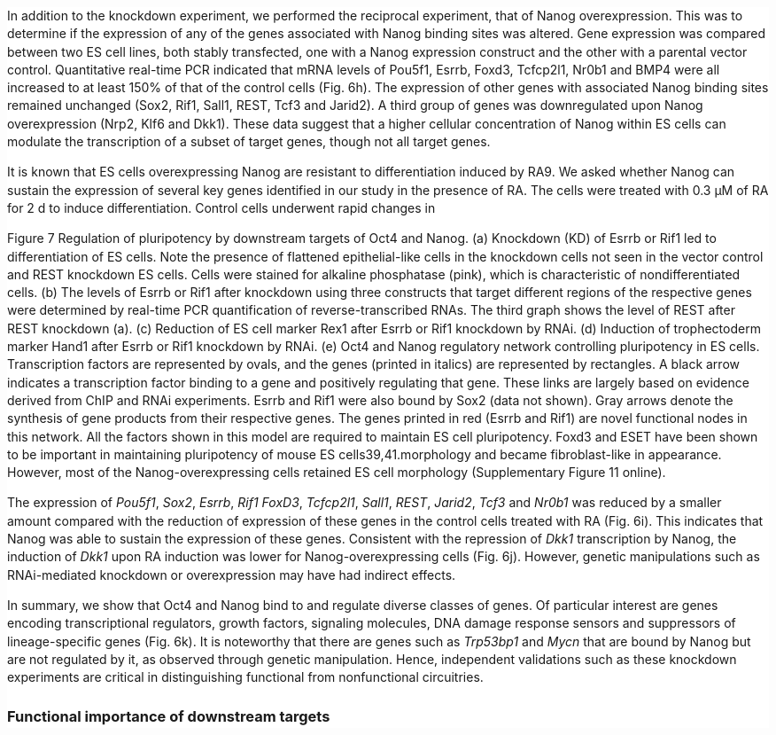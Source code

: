 In addition to the knockdown experiment, we performed the reciprocal experiment, that of Nanog overexpression. This was to determine if the expression of any of the genes associated with Nanog binding sites was altered. Gene expression was compared between two ES cell lines, both stably transfected, one with a Nanog expression construct and the other with a parental vector control. Quantitative real-time PCR indicated that mRNA levels of Pou5f1, Esrrb, Foxd3, Tcfcp2l1, Nr0b1 and BMP4 were all increased to at least 150% of that of the control cells (Fig. 6h). The expression of other genes with associated Nanog binding sites remained unchanged (Sox2, Rif1, Sall1, REST, Tcf3 and Jarid2). A third group of genes was downregulated upon Nanog overexpression (Nrp2, Klf6 and Dkk1). These data suggest that a higher cellular concentration of Nanog within ES cells can modulate the transcription of a subset of target genes, though not all target genes.

It is known that ES cells overexpressing Nanog are resistant to differentiation induced by RA9. We asked whether Nanog can sustain the expression of several key genes identified in our study in the presence of RA. The cells were treated with 0.3 μM of RA for 2 d to induce differentiation. Control cells underwent rapid changes in

Figure 7 Regulation of pluripotency by downstream targets of Oct4 and Nanog. (a) Knockdown (KD) of Esrrb or Rif1 led to differentiation of ES cells. Note the presence of flattened epithelial-like cells in the knockdown cells not seen in the vector control and REST knockdown ES cells. Cells were stained for alkaline phosphatase (pink), which is characteristic of nondifferentiated cells. (b) The levels of Esrrb or Rif1 after knockdown using three constructs that target different regions of the respective genes were determined by real-time PCR quantification of reverse-transcribed RNAs. The third graph shows the level of REST after REST knockdown (a). (c) Reduction of ES cell marker Rex1 after Esrrb or Rif1 knockdown by RNAi. (d) Induction of trophectoderm marker Hand1 after Esrrb or Rif1 knockdown by RNAi. (e) Oct4 and Nanog regulatory network controlling pluripotency in ES cells. Transcription factors are represented by ovals, and the genes (printed in italics) are represented by rectangles. A black arrow indicates a transcription factor binding to a gene and positively regulating that gene. These links are largely based on evidence derived from ChIP and RNAi experiments. Esrrb and Rif1 were also bound by Sox2 (data not shown). Gray arrows denote the synthesis of gene products from their respective genes. The genes printed in red (Esrrb and Rif1) are novel functional nodes in this network. All the factors shown in this model are required to maintain ES cell pluripotency. Foxd3 and ESET have been shown to be important in maintaining pluripotency of mouse ES cells39,41.morphology and became fibroblast-like in appearance. However, most of the Nanog-overexpressing cells retained ES cell morphology (Supplementary Figure 11 online).

The expression of *Pou5f1*, *Sox2*, *Esrrb*, *Rif1 FoxD3*, *Tcfcp2l1*, *Sall1*, *REST*, *Jarid2*, *Tcf3* and *Nr0b1* was reduced by a smaller amount compared with the reduction of expression of these genes in the control cells treated with RA (Fig. 6i). This indicates that Nanog was able to sustain the expression of these genes. Consistent with the repression of *Dkk1* transcription by Nanog, the induction of *Dkk1* upon RA induction was lower for Nanog-overexpressing cells (Fig. 6j). However, genetic manipulations such as RNAi-mediated knockdown or overexpression may have had indirect effects.

In summary, we show that Oct4 and Nanog bind to and regulate diverse classes of genes. Of particular interest are genes encoding transcriptional regulators, growth factors, signaling molecules, DNA damage response sensors and suppressors of lineage-specific genes (Fig. 6k). It is noteworthy that there are genes such as *Trp53bp1* and *Mycn* that are bound by Nanog but are not regulated by it, as observed through genetic manipulation. Hence, independent validations such as these knockdown experiments are critical in distinguishing functional from nonfunctional circuitries.

### Functional importance of downstream targets
